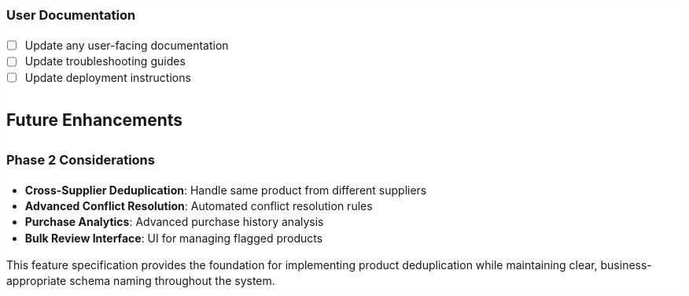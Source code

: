 ### User Documentation
- [ ] Update any user-facing documentation
- [ ] Update troubleshooting guides
- [ ] Update deployment instructions

## Future Enhancements

### Phase 2 Considerations
- **Cross-Supplier Deduplication**: Handle same product from different suppliers
- **Advanced Conflict Resolution**: Automated conflict resolution rules
- **Purchase Analytics**: Advanced purchase history analysis
- **Bulk Review Interface**: UI for managing flagged products

This feature specification provides the foundation for implementing product deduplication while maintaining clear, business-appropriate schema naming throughout the system.
